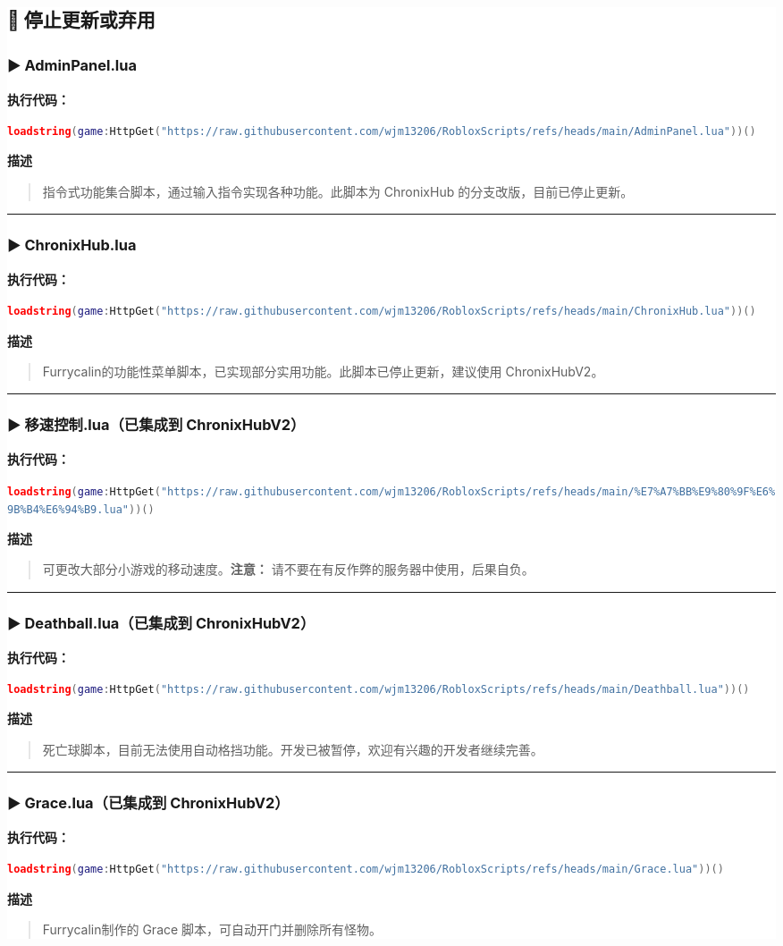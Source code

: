 
## 🚫 **停止更新或弃用**
### **▶ AdminPanel.lua**  
**执行代码：**  
```lua
loadstring(game:HttpGet("https://raw.githubusercontent.com/wjm13206/RobloxScripts/refs/heads/main/AdminPanel.lua"))()
```
**描述**  
> 指令式功能集合脚本，通过输入指令实现各种功能。此脚本为 ChronixHub 的分支改版，目前已停止更新。

---

### **▶ ChronixHub.lua**  
**执行代码：**  
```lua
loadstring(game:HttpGet("https://raw.githubusercontent.com/wjm13206/RobloxScripts/refs/heads/main/ChronixHub.lua"))()
```
**描述**  
> Furrycalin的功能性菜单脚本，已实现部分实用功能。此脚本已停止更新，建议使用 ChronixHubV2。

---

### **▶ 移速控制.lua（已集成到 ChronixHubV2）**  
**执行代码：**  
```lua
loadstring(game:HttpGet("https://raw.githubusercontent.com/wjm13206/RobloxScripts/refs/heads/main/%E7%A7%BB%E9%80%9F%E6%9B%B4%E6%94%B9.lua"))()
```
**描述**  
> 可更改大部分小游戏的移动速度。**注意：** 请不要在有反作弊的服务器中使用，后果自负。

---

### **▶ Deathball.lua（已集成到 ChronixHubV2）**  
**执行代码：**  
```lua
loadstring(game:HttpGet("https://raw.githubusercontent.com/wjm13206/RobloxScripts/refs/heads/main/Deathball.lua"))()
```
**描述**  
> 死亡球脚本，目前无法使用自动格挡功能。开发已被暂停，欢迎有兴趣的开发者继续完善。

---

### **▶ Grace.lua（已集成到 ChronixHubV2）**  
**执行代码：**  
```lua
loadstring(game:HttpGet("https://raw.githubusercontent.com/wjm13206/RobloxScripts/refs/heads/main/Grace.lua"))()
```
**描述**  
> Furrycalin制作的 Grace 脚本，可自动开门并删除所有怪物。
